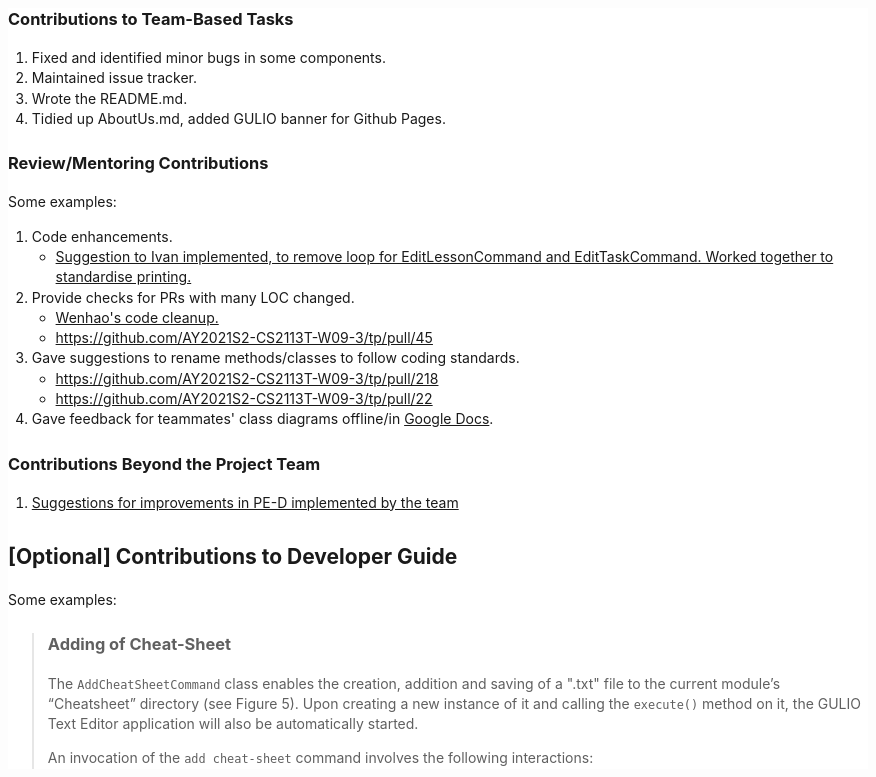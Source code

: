 ### Contributions to Team-Based Tasks

1. Fixed and identified minor bugs in some components.
1. Maintained issue tracker.
1. Wrote the README.md.
1. Tidied up AboutUs.md, added GULIO banner for Github Pages.

### Review/Mentoring Contributions

Some examples:
1. Code enhancements.
   * [Suggestion to Ivan implemented, to remove loop for EditLessonCommand and EditTaskCommand. Worked together to standardise printing.](https://github.com/AY2021S2-CS2113T-W09-3/tp/pull/161)
1. Provide checks for PRs with many LOC changed.
   * [Wenhao's code cleanup.](https://github.com/AY2021S2-CS2113T-W09-3/tp/pull/47)
   * https://github.com/AY2021S2-CS2113T-W09-3/tp/pull/45
1. Gave suggestions to rename methods/classes to follow coding standards.
   * https://github.com/AY2021S2-CS2113T-W09-3/tp/pull/218
   * https://github.com/AY2021S2-CS2113T-W09-3/tp/pull/22
1. Gave feedback for teammates' class diagrams offline/in [Google Docs](https://docs.google.com/document/d/1fzG0QCIz7RxnNNVTO4eB7D0EsAKdZy7OJcZ0gHMRZ84/edit#heading=h.c6ibq4vl5nbr).

### Contributions Beyond the Project Team
1. [Suggestions for improvements in PE-D implemented by the team](https://github.com/aliciatay-zls/ped/issues)

<div style="page-break-after: always;"></div>

## [Optional] Contributions to Developer Guide

Some examples:

> ### Adding of Cheat-Sheet
>
> The `AddCheatSheetCommand` class enables the creation, addition and saving of a ".txt" file to the current module’s “Cheatsheet” directory (see Figure 5). Upon creating a new instance of it and calling the `execute()` method on it, the GULIO Text Editor application will also be automatically started.
>
> An invocation of the `add cheat-sheet` command involves the following interactions:
>
> <p align="center">